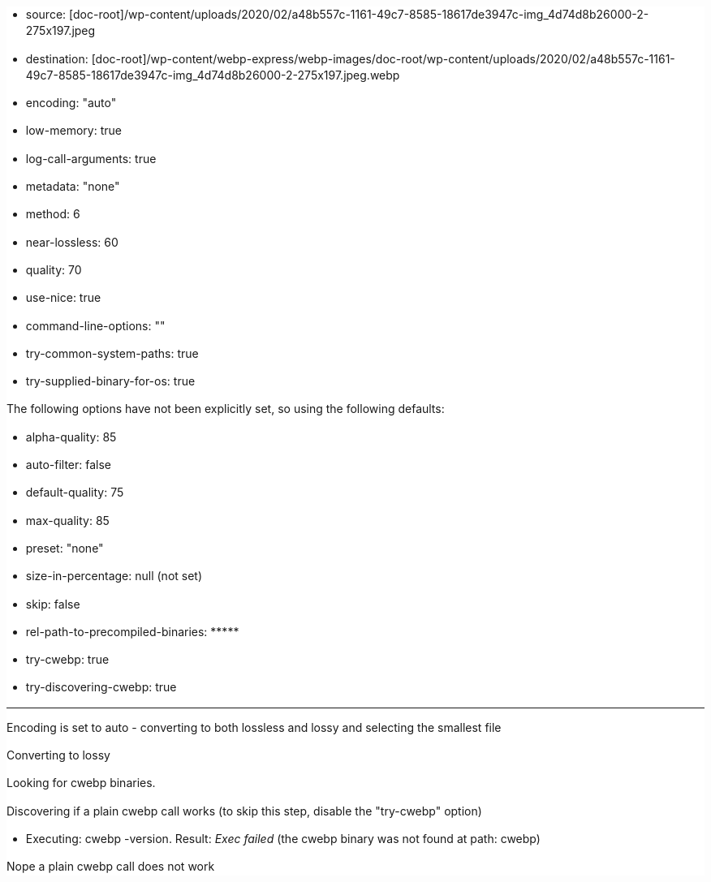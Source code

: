 - source: [doc-root]/wp-content/uploads/2020/02/a48b557c-1161-49c7-8585-18617de3947c-img_4d74d8b26000-2-275x197.jpeg

- destination: [doc-root]/wp-content/webp-express/webp-images/doc-root/wp-content/uploads/2020/02/a48b557c-1161-49c7-8585-18617de3947c-img_4d74d8b26000-2-275x197.jpeg.webp

- encoding: "auto"

- low-memory: true

- log-call-arguments: true

- metadata: "none"

- method: 6

- near-lossless: 60

- quality: 70

- use-nice: true

- command-line-options: ""

- try-common-system-paths: true

- try-supplied-binary-for-os: true


The following options have not been explicitly set, so using the following defaults:

- alpha-quality: 85

- auto-filter: false

- default-quality: 75

- max-quality: 85

- preset: "none"

- size-in-percentage: null (not set)

- skip: false

- rel-path-to-precompiled-binaries: *****

- try-cwebp: true

- try-discovering-cwebp: true

------------


Encoding is set to auto - converting to both lossless and lossy and selecting the smallest file


Converting to lossy

Looking for cwebp binaries.

Discovering if a plain cwebp call works (to skip this step, disable the "try-cwebp" option)

- Executing: cwebp -version. Result: *Exec failed* (the cwebp binary was not found at path: cwebp)

Nope a plain cwebp call does not work
